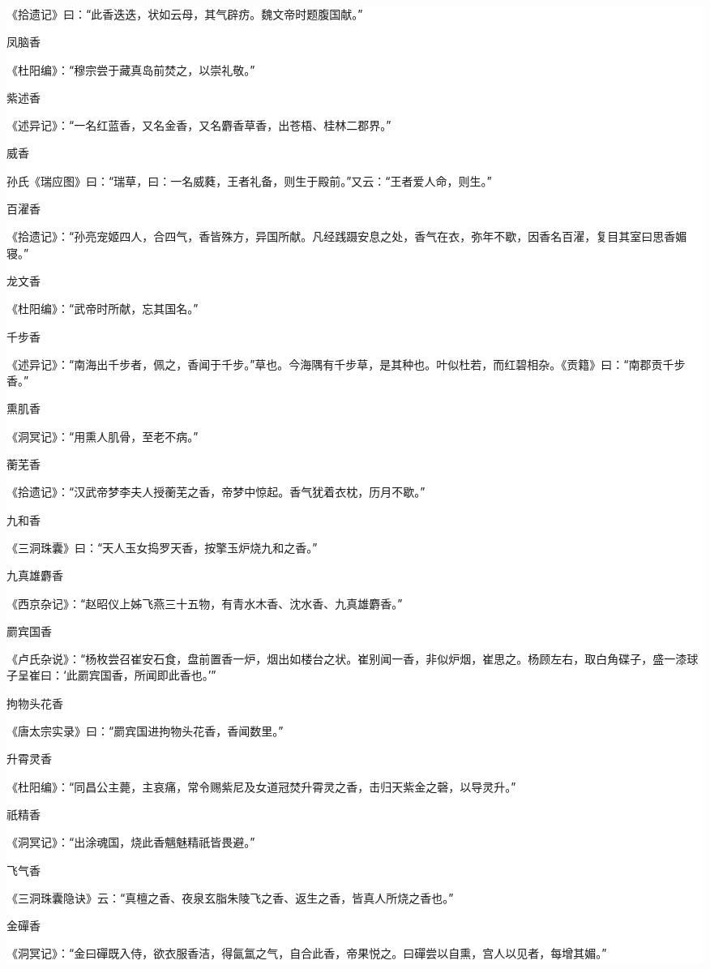 《拾遗记》曰：“此香迭迭，状如云母，其气辟疠。魏文帝时题腹国献。”  

凤脑香  

《杜阳编》：“穆宗尝于藏真岛前焚之，以崇礼敬。”  

紫述香  

《述异记》：“一名红蓝香，又名金香，又名麝香草香，出苍梧、桂林二郡界。”  

威香  

孙氏《瑞应图》曰：“瑞草，曰：一名威蕤，王者礼备，则生于殿前。”又云：“王者爱人命，则生。”  

百濯香  

《拾遗记》：“孙亮宠姬四人，合四气，香皆殊方，异国所献。凡经践蹑安息之处，香气在衣，弥年不歇，因香名百濯，复目其室曰思香媚寝。”  

龙文香  

《杜阳编》：“武帝时所献，忘其国名。”  

千步香  

《述异记》：“南海出千步者，佩之，香闻于千步。”草也。今海隅有千步草，是其种也。叶似杜若，而红碧相杂。《贡籍》曰：“南郡贡千步香。”  

熏肌香  

《洞冥记》：“用熏人肌骨，至老不病。”  

蘅芜香  

《拾遗记》：“汉武帝梦李夫人授蘅芜之香，帝梦中惊起。香气犹着衣枕，历月不歇。”  

九和香  

《三洞珠囊》曰：“天人玉女捣罗天香，按擎玉炉烧九和之香。”  

九真雄麝香  

《西京杂记》：“赵昭仪上姊飞燕三十五物，有青水木香、沈水香、九真雄麝香。”  

罽宾国香  

《卢氏杂说》：“杨枚尝召崔安石食，盘前置香一炉，烟出如楼台之状。崔别闻一香，非似炉烟，崔思之。杨顾左右，取白角碟子，盛一漆球子呈崔曰：‘此罽宾国香，所闻即此香也。’”  

拘物头花香  

《唐太宗实录》曰：“罽宾国进拘物头花香，香闻数里。”  

升霄灵香  

《杜阳编》：“同昌公主薨，主哀痛，常令赐紫尼及女道冠焚升霄灵之香，击归天紫金之磬，以导灵升。”  

祇精香  

《洞冥记》：“出涂魂国，烧此香魑魅精祇皆畏避。”  

飞气香  

《三洞珠囊隐诀》云：“真檀之香、夜泉玄脂朱陵飞之香、返生之香，皆真人所烧之香也。”  

金磾香  

《洞冥记》：“金曰磾既入侍，欲衣服香洁，得氤氲之气，自合此香，帝果悦之。曰磾尝以自熏，宫人以见者，每增其媚。”  
